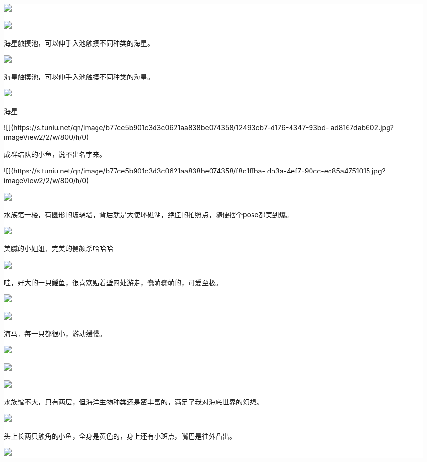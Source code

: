 ![](https://s.tuniu.net/qn/image/b77ce5b901c3d3c0621aa838be074358/1188452b-ed5b-4b17-f725-46cae71be49e.jpg?imageView2/2/w/800/h/0)

![](https://s.tuniu.net/qn/image/b77ce5b901c3d3c0621aa838be074358/8316d701-fc1c-4bf7-abf6-a565b8de88a3.jpg?imageView2/2/w/800/h/0)

海星触摸池，可以伸手入池触摸不同种类的海星。

![](https://s.tuniu.net/qn/image/b77ce5b901c3d3c0621aa838be074358/096e774c-48d0-4691-b44a-5e95cfb0c6bd.jpg?imageView2/2/w/800/h/0)

海星触摸池，可以伸手入池触摸不同种类的海星。

![](https://s.tuniu.net/qn/image/b77ce5b901c3d3c0621aa838be074358/f7d02584-4c9d-4eb4-e041-7041e47d1216.jpg?imageView2/2/w/800/h/0)

海星

![](https://s.tuniu.net/qn/image/b77ce5b901c3d3c0621aa838be074358/12493cb7-d176-4347-93bd-
ad8167dab602.jpg?imageView2/2/w/800/h/0)

成群结队的小鱼，说不出名字来。

![](https://s.tuniu.net/qn/image/b77ce5b901c3d3c0621aa838be074358/f8c1ffba-
db3a-4ef7-90cc-ec85a4751015.jpg?imageView2/2/w/800/h/0)

![](https://s.tuniu.net/qn/image/b77ce5b901c3d3c0621aa838be074358/e392690a-8fa2-4d4f-af68-c6c624777f0c.jpg?imageView2/2/w/800/h/0)

水族馆一楼，有圆形的玻璃墙，背后就是大使环礁湖，绝佳的拍照点，随便摆个pose都美到爆。

![](https://s.tuniu.net/qn/image/b77ce5b901c3d3c0621aa838be074358/141e5899-8a00-46e5-d22c-71d67a0ef5a4.jpg?imageView2/2/w/800/h/0)

美腻的小姐姐，完美的侧颜杀哈哈哈

![](https://s.tuniu.net/qn/image/b77ce5b901c3d3c0621aa838be074358/d8a5a3fb-2680-40f8-f59e-917a54b9afa0.jpg?imageView2/2/w/800/h/0)

哇，好大的一只鳐鱼，很喜欢贴着壁四处游走，蠢萌蠢萌的，可爱至极。

![](https://s.tuniu.net/qn/image/b77ce5b901c3d3c0621aa838be074358/ee005f09-4711-4d33-b1d2-917e7306ebce.jpg?imageView2/2/w/800/h/0)

![](https://s.tuniu.net/qn/image/b77ce5b901c3d3c0621aa838be074358/94f9f41a-52c5-450c-b805-6bbf0e607578.jpg?imageView2/2/w/800/h/0)

海马，每一只都很小，游动缓慢。

![](https://s.tuniu.net/qn/image/b77ce5b901c3d3c0621aa838be074358/c05feb5e-d00e-4fa6-f9ab-e619fde4ae62.jpg?imageView2/2/w/800/h/0)

![](https://s.tuniu.net/qn/image/b77ce5b901c3d3c0621aa838be074358/5cebbfb4-929a-45f0-a024-cb2329d3e1d7.jpg?imageView2/2/w/800/h/0)

![](https://s.tuniu.net/qn/image/b77ce5b901c3d3c0621aa838be074358/e8991872-a65e-473d-cb23-dbfa3f5f50f6.jpg?imageView2/2/w/800/h/0)

水族馆不大，只有两层，但海洋生物种类还是蛮丰富的，满足了我对海底世界的幻想。

![](https://s.tuniu.net/qn/image/b77ce5b901c3d3c0621aa838be074358/8271bd0c-6254-4d47-d83a-8bc33d106ba5.jpg?imageView2/2/w/800/h/0)

头上长两只触角的小鱼，全身是黄色的，身上还有小斑点，嘴巴是往外凸出。

![](https://s.tuniu.net/qn/image/b77ce5b901c3d3c0621aa838be074358/b8b0a758-2a61-49fa-a60c-f6fe311ecdf0.jpg?imageView2/2/w/800/h/0)
